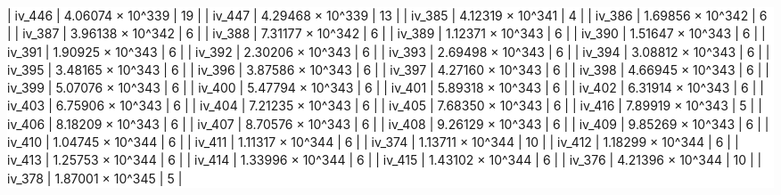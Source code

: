 | iv_446 | 4.06074 × 10^339 | 19 |
| iv_447 | 4.29468 × 10^339 | 13 |
| iv_385 | 4.12319 × 10^341 | 4 |
| iv_386 | 1.69856 × 10^342 | 6 |
| iv_387 | 3.96138 × 10^342 | 6 |
| iv_388 | 7.31177 × 10^342 | 6 |
| iv_389 | 1.12371 × 10^343 | 6 |
| iv_390 | 1.51647 × 10^343 | 6 |
| iv_391 | 1.90925 × 10^343 | 6 |
| iv_392 | 2.30206 × 10^343 | 6 |
| iv_393 | 2.69498 × 10^343 | 6 |
| iv_394 | 3.08812 × 10^343 | 6 |
| iv_395 | 3.48165 × 10^343 | 6 |
| iv_396 | 3.87586 × 10^343 | 6 |
| iv_397 | 4.27160 × 10^343 | 6 |
| iv_398 | 4.66945 × 10^343 | 6 |
| iv_399 | 5.07076 × 10^343 | 6 |
| iv_400 | 5.47794 × 10^343 | 6 |
| iv_401 | 5.89318 × 10^343 | 6 |
| iv_402 | 6.31914 × 10^343 | 6 |
| iv_403 | 6.75906 × 10^343 | 6 |
| iv_404 | 7.21235 × 10^343 | 6 |
| iv_405 | 7.68350 × 10^343 | 6 |
| iv_416 | 7.89919 × 10^343 | 5 |
| iv_406 | 8.18209 × 10^343 | 6 |
| iv_407 | 8.70576 × 10^343 | 6 |
| iv_408 | 9.26129 × 10^343 | 6 |
| iv_409 | 9.85269 × 10^343 | 6 |
| iv_410 | 1.04745 × 10^344 | 6 |
| iv_411 | 1.11317 × 10^344 | 6 |
| iv_374 | 1.13711 × 10^344 | 10 |
| iv_412 | 1.18299 × 10^344 | 6 |
| iv_413 | 1.25753 × 10^344 | 6 |
| iv_414 | 1.33996 × 10^344 | 6 |
| iv_415 | 1.43102 × 10^344 | 6 |
| iv_376 | 4.21396 × 10^344 | 10 |
| iv_378 | 1.87001 × 10^345 | 5 |